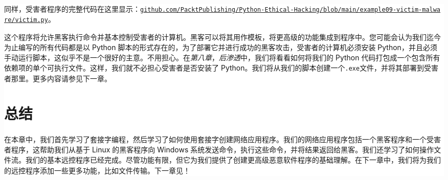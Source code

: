 同样，受害者程序的完整代码在这里显示：[`github.com/PacktPublishing/Python-Ethical-Hacking/blob/main/example09-victim-malware/victim.py`](https://github.com/PacktPublishing/Python-Ethical-Hacking/blob/main/example09-victim-malware/victim.py)。

这个程序将允许黑客执行命令并基本控制受害者的计算机。黑客可以将其用作模板，将更高级的功能集成到程序中。您可能会认为我们迄今为止编写的所有代码都是以 Python 脚本的形式存在的，为了部署它并进行成功的黑客攻击，受害者的计算机必须安装 Python，并且必须手动运行脚本，这似乎不是一个很好的主意。不用担心。在*第八章*，*后渗透*中，我们将看看如何将我们的 Python 代码打包成一个包含所有依赖项的单个可执行文件。这样，我们就不必担心受害者是否安装了 Python。我们将从我们的脚本创建一个`.exe`文件，并将其部署到受害者那里。更多内容请参见下一章。

# 总结

在本章中，我们首先学习了套接字编程，然后学习了如何使用套接字创建网络应用程序。我们的网络应用程序包括一个黑客程序和一个受害者程序，这帮助我们从基于 Linux 的黑客程序向 Windows 系统发送命令，执行这些命令，并将结果返回给黑客。我们还学习了如何操作文件流。我们的基本远控程序已经完成。尽管功能有限，但它为我们提供了创建更高级恶意软件程序的基础理解。在下一章中，我们将为我们的远控程序添加一些更多功能，比如文件传输。下一章见！
